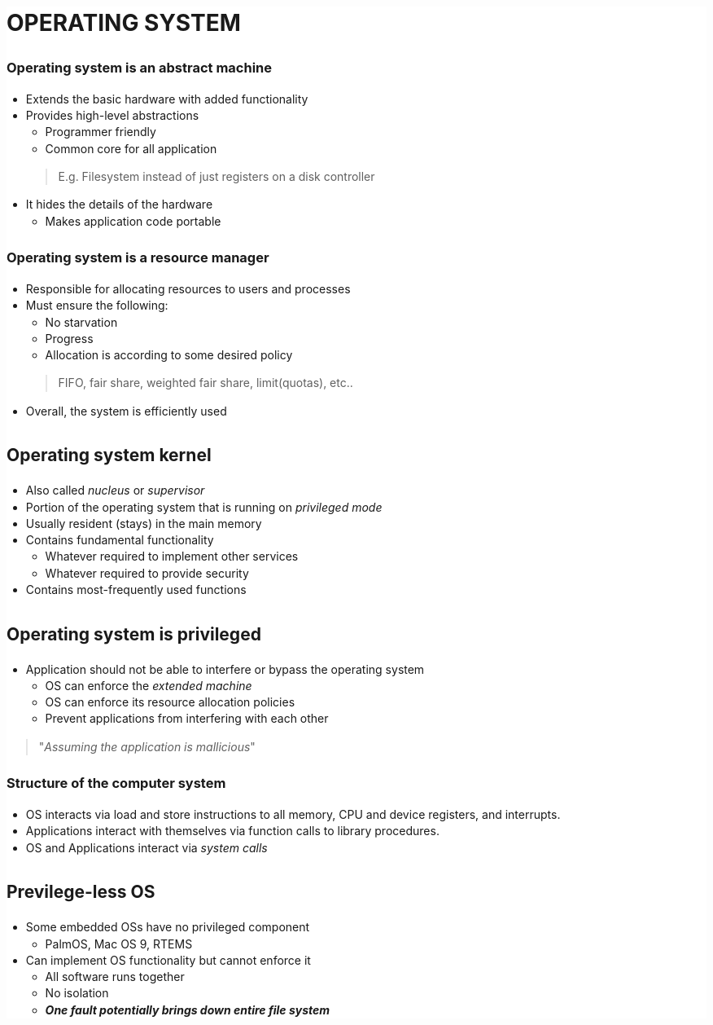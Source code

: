 # OPERATING SYSTEM
### Operating system is an abstract machine
* Extends the basic hardware with added functionality
* Provides high-level abstractions
	* Programmer friendly
	* Common core for all application
	> E.g. Filesystem instead of just registers on a disk controller
* It hides the details of the hardware
	* Makes application code portable

### Operating system is a resource manager
* Responsible for allocating resources to users and processes
* Must ensure the following:
	* No starvation
	* Progress
	* Allocation is according to some desired policy
	> FIFO, fair share, weighted fair share, limit(quotas), etc..
* Overall, the system is efficiently used

## Operating system kernel 
* Also called *nucleus* or *supervisor*
* Portion of the operating system that is running on *privileged mode*
* Usually resident (stays) in the main memory
* Contains fundamental functionality
	* Whatever required to implement other services
	* Whatever required to provide security
* Contains most-frequently used functions

## Operating system is privileged
* Application should not be able to interfere or bypass the operating system
	* OS can enforce the *extended machine*
	* OS can enforce its resource allocation policies
	* Prevent applications from interfering with each other
> "*Assuming the application is mallicious*"

### Structure of the computer system
* OS interacts via load and store instructions to all memory, CPU and device registers, and interrupts.
* Applications interact with themselves via function calls to library procedures.
* OS and Applications interact via *system calls*

## Previlege-less OS
* Some embedded OSs have no privileged component
	* PalmOS, Mac OS 9, RTEMS
* Can implement OS functionality but cannot enforce it
	* All software runs together
	* No isolation
	* ***One fault potentially brings down entire file system***
